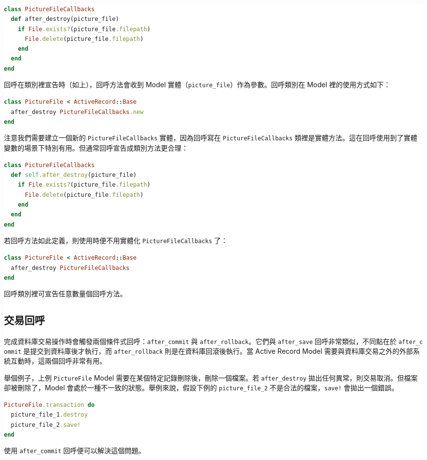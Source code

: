```ruby
class PictureFileCallbacks
  def after_destroy(picture_file)
    if File.exists?(picture_file.filepath)
      File.delete(picture_file.filepath)
    end
  end
end
```

回呼在類別裡宣告時（如上），回呼方法會收到 Model 實體（`picture_file`）作為參數。回呼類別在 Model 裡的使用方式如下：

```ruby
class PictureFile < ActiveRecord::Base
  after_destroy PictureFileCallbacks.new
end
```

注意我們需要建立一個新的 `PictureFileCallbacks` 實體，因為回呼寫在 `PictureFileCallbacks` 類裡是實體方法。這在回呼使用到了實體變數的場景下特別有用。但通常回呼宣告成類別方法更合理：

```ruby
class PictureFileCallbacks
  def self.after_destroy(picture_file)
    if File.exists?(picture_file.filepath)
      File.delete(picture_file.filepath)
    end
  end
end
```

若回呼方法如此定義，則使用時便不用實體化 `PictureFileCallbacks` 了：

```ruby
class PictureFile < ActiveRecord::Base
  after_destroy PictureFileCallbacks
end
```

回呼類別裡可宣告任意數量個回呼方法。

交易回呼
--------------------

完成資料庫交易操作時會觸發兩個條件式回呼：`after_commit` 與 `after_rollback`。它們與 `after_save` 回呼非常類似，不同點在於 `after_commit` 是提交到資料庫後才執行，而 `after_rollback` 則是在資料庫回滾後執行。當 Active Record Model 需要與資料庫交易之外的外部系統互動時，這兩個回呼非常有用。

舉個例子，上例 `PictureFile` Model 需要在某個特定記錄刪除後，刪除一個檔案。若 `after_destroy` 拋出任何異常，則交易取消。但檔案卻被刪除了，Model 會處於一種不一致的狀態。舉例來說，假設下例的 `picture_file_2` 不是合法的檔案，`save!` 會拋出一個錯誤。

```ruby
PictureFile.transaction do
  picture_file_1.destroy
  picture_file_2.save!
end
```

使用 `after_commit` 回呼便可以解決這個問題。
